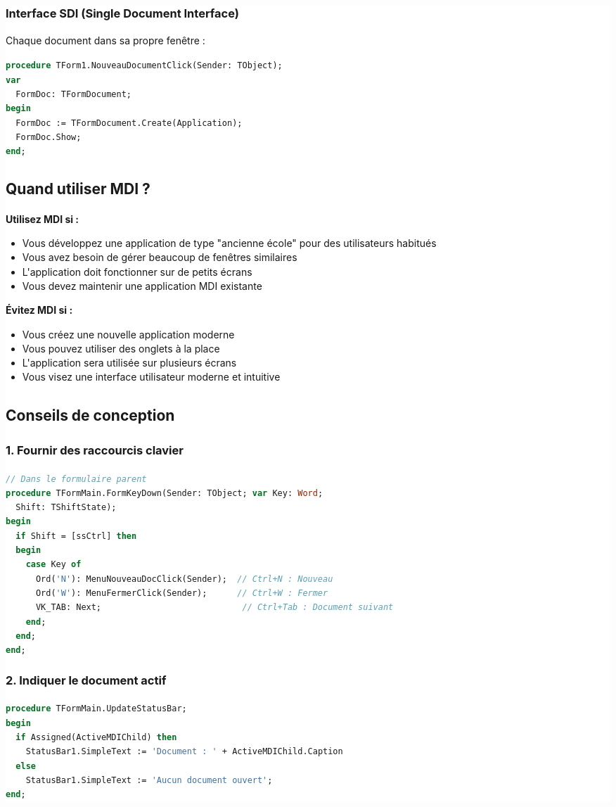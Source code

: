### Interface SDI (Single Document Interface)

Chaque document dans sa propre fenêtre :

```pascal
procedure TForm1.NouveauDocumentClick(Sender: TObject);
var
  FormDoc: TFormDocument;
begin
  FormDoc := TFormDocument.Create(Application);
  FormDoc.Show;
end;
```

## Quand utiliser MDI ?

**Utilisez MDI si :**
- Vous développez une application de type "ancienne école" pour des utilisateurs habitués
- Vous avez besoin de gérer beaucoup de fenêtres similaires
- L'application doit fonctionner sur de petits écrans
- Vous devez maintenir une application MDI existante

**Évitez MDI si :**
- Vous créez une nouvelle application moderne
- Vous pouvez utiliser des onglets à la place
- L'application sera utilisée sur plusieurs écrans
- Vous visez une interface utilisateur moderne et intuitive

## Conseils de conception

### 1. Fournir des raccourcis clavier

```pascal
// Dans le formulaire parent
procedure TFormMain.FormKeyDown(Sender: TObject; var Key: Word;
  Shift: TShiftState);
begin
  if Shift = [ssCtrl] then
  begin
    case Key of
      Ord('N'): MenuNouveauDocClick(Sender);  // Ctrl+N : Nouveau
      Ord('W'): MenuFermerClick(Sender);      // Ctrl+W : Fermer
      VK_TAB: Next;                            // Ctrl+Tab : Document suivant
    end;
  end;
end;
```

### 2. Indiquer le document actif

```pascal
procedure TFormMain.UpdateStatusBar;
begin
  if Assigned(ActiveMDIChild) then
    StatusBar1.SimpleText := 'Document : ' + ActiveMDIChild.Caption
  else
    StatusBar1.SimpleText := 'Aucun document ouvert';
end;
```

